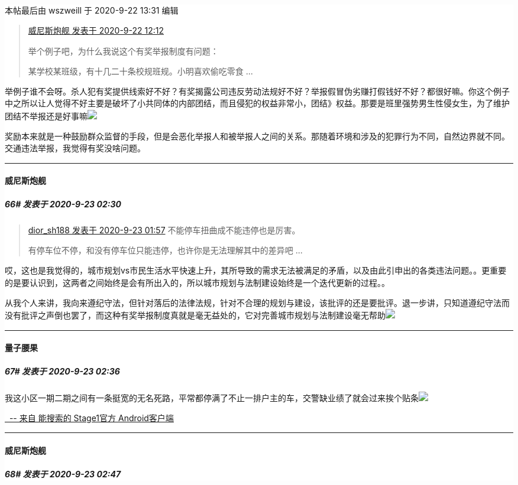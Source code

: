 

 本帖最后由 wszweill 于 2020-9-22 13:31 编辑 
<blockquote><a href="httphttps://bbs.saraba1st.com/2b/forum.php?mod=redirect&amp;goto=findpost&amp;pid=48820620&amp;ptid=1961274" target="_blank">威尼斯炮舰 发表于 2020-9-22 12:12</a>

举个例子吧，为什么我说这个有奖举报制度有问题：


某学校某班级，有十几二十条校规班规。小明喜欢偷吃零食 ...</blockquote>
举例子谁不会呀。杀人犯有奖提供线索好不好？有奖揭露公司违反劳动法规好不好？举报假冒伪劣赚打假钱好不好？都很好嘛。你这个例子中之所以让人觉得不好主要是破坏了小共同体的内部团结，而且侵犯的权益非常小，团结》权益。那要是班里强势男生性侵女生，为了维护团结不举报还是好事嘛<img src="https://static.saraba1st.com/image/smiley/face2017/067.png" referrerpolicy="no-referrer">

奖励本来就是一种鼓励群众监督的手段，但是会恶化举报人和被举报人之间的关系。那随着环境和涉及的犯罪行为不同，自然边界就不同。交通违法举报，我觉得有奖没啥问题。







*****

####  威尼斯炮舰  
##### 66#       发表于 2020-9-23 02:30



<blockquote><a href="httphttps://bbs.saraba1st.com/2b/forum.php?mod=redirect&amp;goto=findpost&amp;pid=48820773&amp;ptid=1961274" target="_blank">dior_sh188 发表于 2020-9-23 01:57</a>
不能停车扭曲成不能违停也是厉害。


有停车位不停，和没有停车位只能违停，也许你是无法理解其中的差异吧 ...</blockquote>
哎，这也是我觉得的，城市规划vs市民生活水平快速上升，其所导致的需求无法被满足的矛盾，以及由此引申出的各类违法问题。。更重要的是要认识到，这两者之间始终是会有所出入的，所以城市规划与法制建设始终是一个迭代更新的过程。。

从我个人来讲，我向来遵纪守法，但针对落后的法律法规，针对不合理的规划与建设，该批评的还是要批评。退一步讲，只知道遵纪守法而没有批评之声倒也罢了，而这种有奖举报制度真就是毫无益处的，它对完善城市规划与法制建设毫无帮助<img src="https://static.saraba1st.com/image/smiley/face2017/001.png" referrerpolicy="no-referrer">







*****

####  量子腰果  
##### 67#       发表于 2020-9-23 02:36




我这小区一期二期之间有一条挺宽的无名死路，平常都停满了不止一排户主的车，交警缺业绩了就会过来挨个贴条<img src="https://static.saraba1st.com/image/smiley/face2017/067.png" referrerpolicy="no-referrer">

[  -- 来自 能搜索的 Stage1官方 Android客户端](https://www.coolapk.com/apk/140634)







*****

####  威尼斯炮舰  
##### 68#       发表于 2020-9-23 02:47
